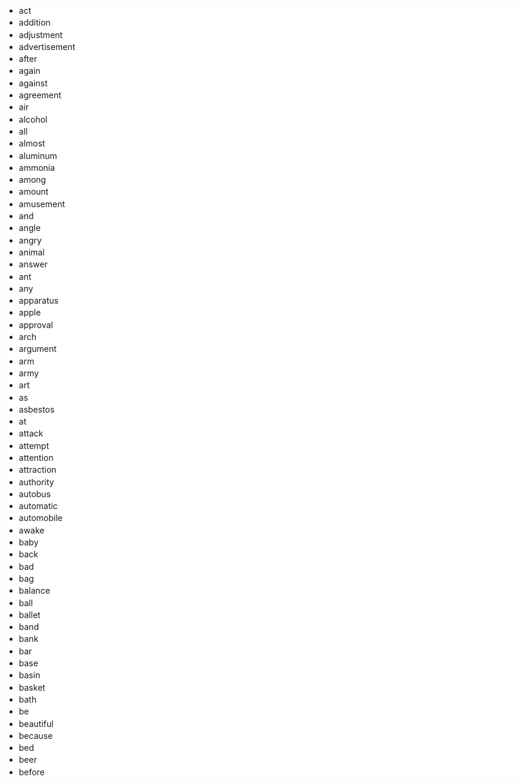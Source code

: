 + act
+ addition
+ adjustment
+ advertisement
+ after
+ again
+ against
+ agreement
+ air
+ alcohol
+ all
+ almost
+ aluminum
+ ammonia
+ among
+ amount
+ amusement
+ and
+ angle
+ angry
+ animal
+ answer
+ ant
+ any
+ apparatus
+ apple
+ approval
+ arch
+ argument
+ arm
+ army
+ art
+ as
+ asbestos
+ at
+ attack
+ attempt
+ attention
+ attraction
+ authority
+ autobus
+ automatic
+ automobile
+ awake
+ baby
+ back
+ bad
+ bag
+ balance
+ ball
+ ballet
+ band
+ bank
+ bar
+ base
+ basin
+ basket
+ bath
+ be
+ beautiful
+ because
+ bed
+ beer
+ before